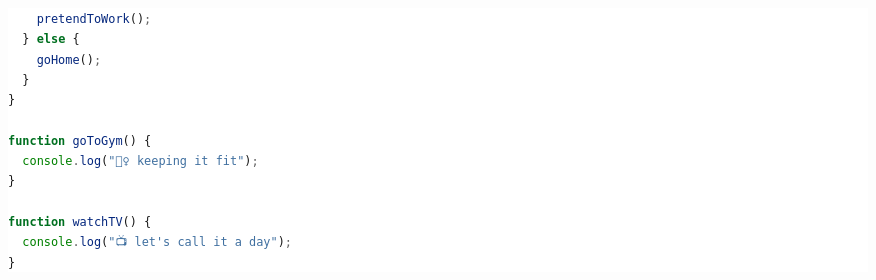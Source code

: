 ```js
    pretendToWork();
  } else {
    goHome();
  }
}

function goToGym() {
  console.log("🏃‍♀️ keeping it fit");
}

function watchTV() {
  console.log("📺 let's call it a day");
}
```
